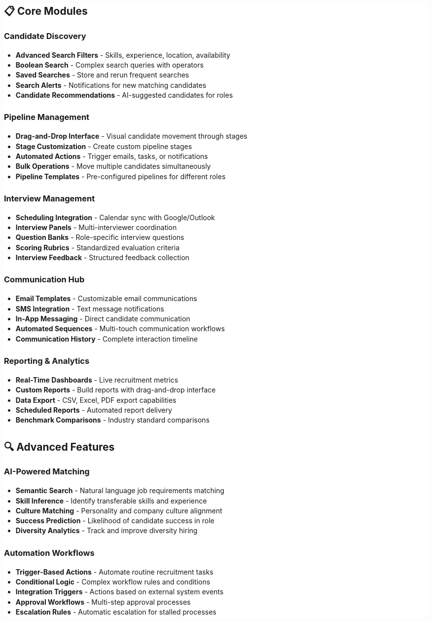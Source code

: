 ## 📋 Core Modules

### Candidate Discovery
- **Advanced Search Filters** - Skills, experience, location, availability
- **Boolean Search** - Complex search queries with operators
- **Saved Searches** - Store and rerun frequent searches
- **Search Alerts** - Notifications for new matching candidates
- **Candidate Recommendations** - AI-suggested candidates for roles

### Pipeline Management
- **Drag-and-Drop Interface** - Visual candidate movement through stages
- **Stage Customization** - Create custom pipeline stages
- **Automated Actions** - Trigger emails, tasks, or notifications
- **Bulk Operations** - Move multiple candidates simultaneously
- **Pipeline Templates** - Pre-configured pipelines for different roles

### Interview Management
- **Scheduling Integration** - Calendar sync with Google/Outlook
- **Interview Panels** - Multi-interviewer coordination
- **Question Banks** - Role-specific interview questions
- **Scoring Rubrics** - Standardized evaluation criteria
- **Interview Feedback** - Structured feedback collection

### Communication Hub
- **Email Templates** - Customizable email communications
- **SMS Integration** - Text message notifications
- **In-App Messaging** - Direct candidate communication
- **Automated Sequences** - Multi-touch communication workflows
- **Communication History** - Complete interaction timeline

### Reporting & Analytics
- **Real-Time Dashboards** - Live recruitment metrics
- **Custom Reports** - Build reports with drag-and-drop interface
- **Data Export** - CSV, Excel, PDF export capabilities
- **Scheduled Reports** - Automated report delivery
- **Benchmark Comparisons** - Industry standard comparisons

## 🔍 Advanced Features

### AI-Powered Matching
- **Semantic Search** - Natural language job requirements matching
- **Skill Inference** - Identify transferable skills and experience
- **Culture Matching** - Personality and company culture alignment
- **Success Prediction** - Likelihood of candidate success in role
- **Diversity Analytics** - Track and improve diversity hiring

### Automation Workflows
- **Trigger-Based Actions** - Automate routine recruitment tasks
- **Conditional Logic** - Complex workflow rules and conditions
- **Integration Triggers** - Actions based on external system events
- **Approval Workflows** - Multi-step approval processes
- **Escalation Rules** - Automatic escalation for stalled processes
